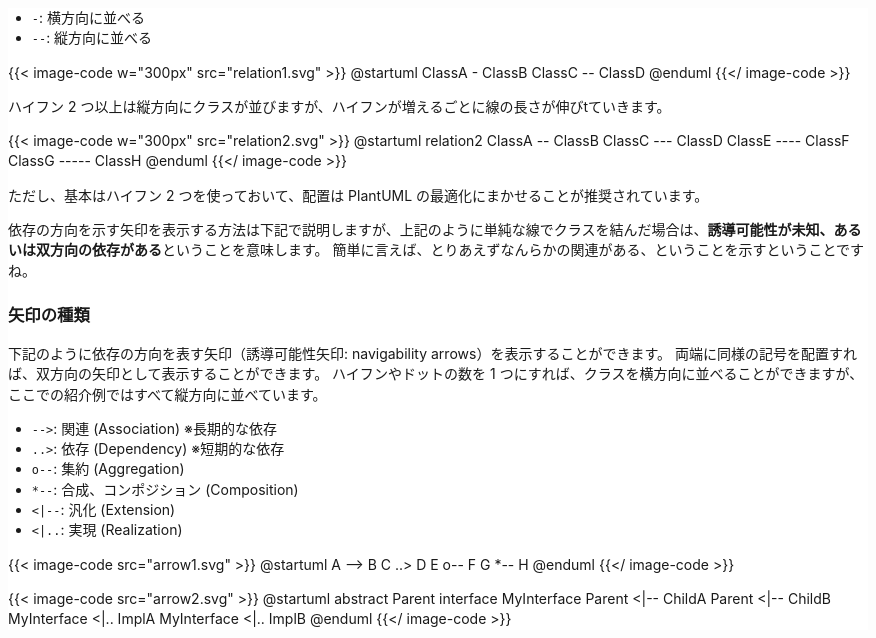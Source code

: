 - `-`: 横方向に並べる
- `--`: 縦方向に並べる

{{< image-code w="300px" src="relation1.svg" >}}
@startuml
ClassA - ClassB
ClassC -- ClassD
@enduml
{{</ image-code >}}

ハイフン 2 つ以上は縦方向にクラスが並びますが、ハイフンが増えるごとに線の長さが伸びtていきます。

{{< image-code w="300px" src="relation2.svg" >}}
@startuml relation2
ClassA -- ClassB
ClassC --- ClassD
ClassE ---- ClassF
ClassG ----- ClassH
@enduml
{{</ image-code >}}

ただし、基本はハイフン 2 つを使っておいて、配置は PlantUML の最適化にまかせることが推奨されています。

依存の方向を示す矢印を表示する方法は下記で説明しますが、上記のように単純な線でクラスを結んだ場合は、**誘導可能性が未知、あるいは双方向の依存がある**ということを意味します。
簡単に言えば、とりあえずなんらかの関連がある、ということを示すということですね。


### 矢印の種類

下記のように依存の方向を表す矢印（誘導可能性矢印: navigability arrows）を表示することができます。
両端に同様の記号を配置すれば、双方向の矢印として表示することができます。
ハイフンやドットの数を 1 つにすれば、クラスを横方向に並べることができますが、ここでの紹介例ではすべて縦方向に並べています。

- `-->`: 関連 (Association) ※長期的な依存
- `..>`: 依存 (Dependency) ※短期的な依存
- `o--`: 集約 (Aggregation)
- `*--`: 合成、コンポジション (Composition)
- `<|--`: 汎化 (Extension)
- `<|..`: 実現 (Realization)

{{< image-code src="arrow1.svg" >}}
@startuml
A --> B
C ..> D
E o-- F
G *-- H
@enduml
{{</ image-code >}}

{{< image-code src="arrow2.svg" >}}
@startuml
abstract Parent
interface MyInterface
Parent <|-- ChildA
Parent <|-- ChildB
MyInterface <|.. ImplA
MyInterface <|.. ImplB
@enduml
{{</ image-code >}}
